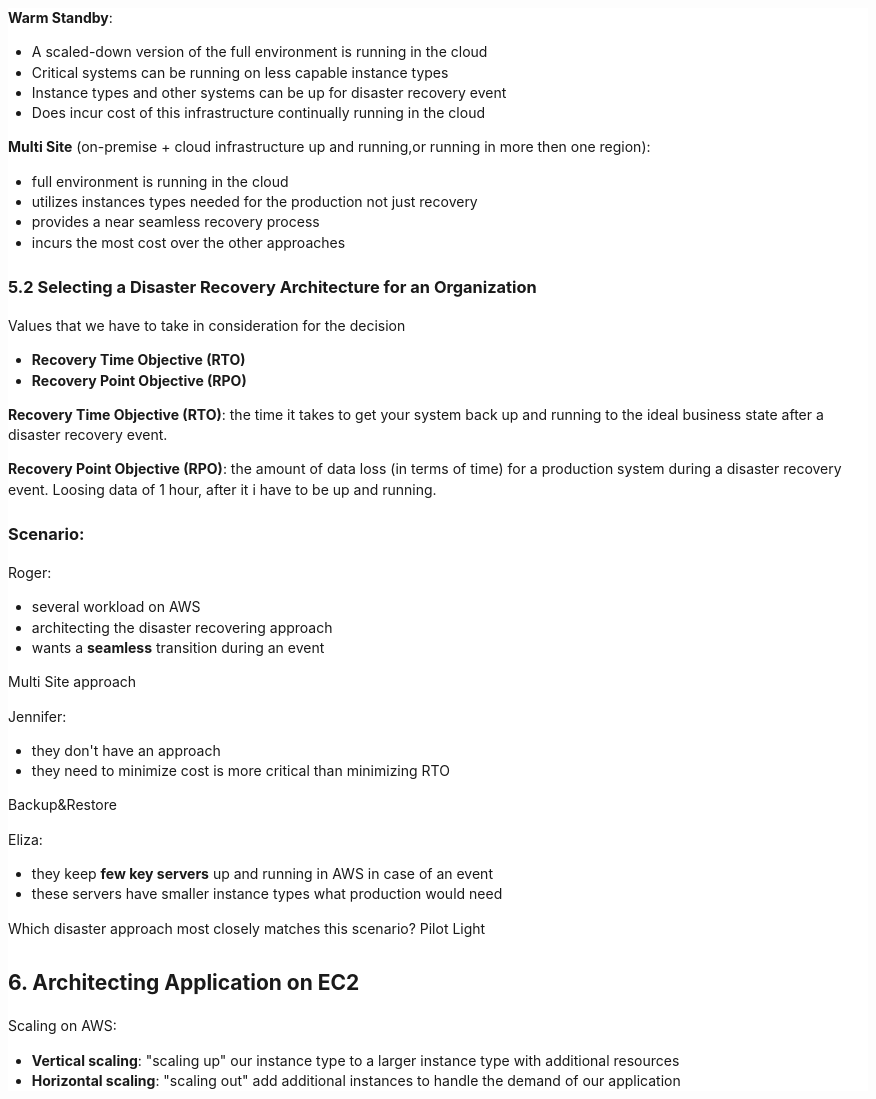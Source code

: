 **Warm Standby**: 
- A scaled-down version of the full environment is running in the cloud
- Critical systems can be running on less capable instance types
- Instance types and other systems can be up for disaster recovery event
- Does incur cost of this infrastructure continually running in the cloud

**Multi Site** (on-premise + cloud infrastructure up and running,or running in more then one region):
- full environment is running in the cloud
- utilizes instances types needed for the production not just recovery
- provides a near seamless recovery process
- incurs the most cost over the other approaches

### 5.2 Selecting a Disaster Recovery Architecture for an Organization
Values that we have to take in consideration for the decision
- **Recovery Time Objective (RTO)**
- **Recovery Point Objective (RPO)**


**Recovery Time Objective (RTO)**: the time it takes to get your system back up and running to the ideal business state after a disaster recovery event.

**Recovery Point Objective (RPO)**: the amount of data loss (in terms of time) for a production system during a disaster recovery event. Loosing data of 1 hour, after it i have to be up and running.


### Scenario:

Roger:
- several workload on AWS
- architecting the disaster recovering approach
- wants a **seamless** transition during an event

Multi Site approach


Jennifer:
- they don't have an approach
- they need to minimize cost is  more critical than minimizing RTO 

Backup&Restore


Eliza:
- they keep **few key servers** up and running in AWS in case of an event
- these servers have smaller instance types what production would need

Which disaster approach most closely matches this scenario? Pilot Light

## 6. Architecting Application on EC2

Scaling on AWS:
- **Vertical scaling**: "scaling up" our instance type to a larger instance type with additional resources
- **Horizontal scaling**: "scaling out" add additional instances to handle the demand of our application 
